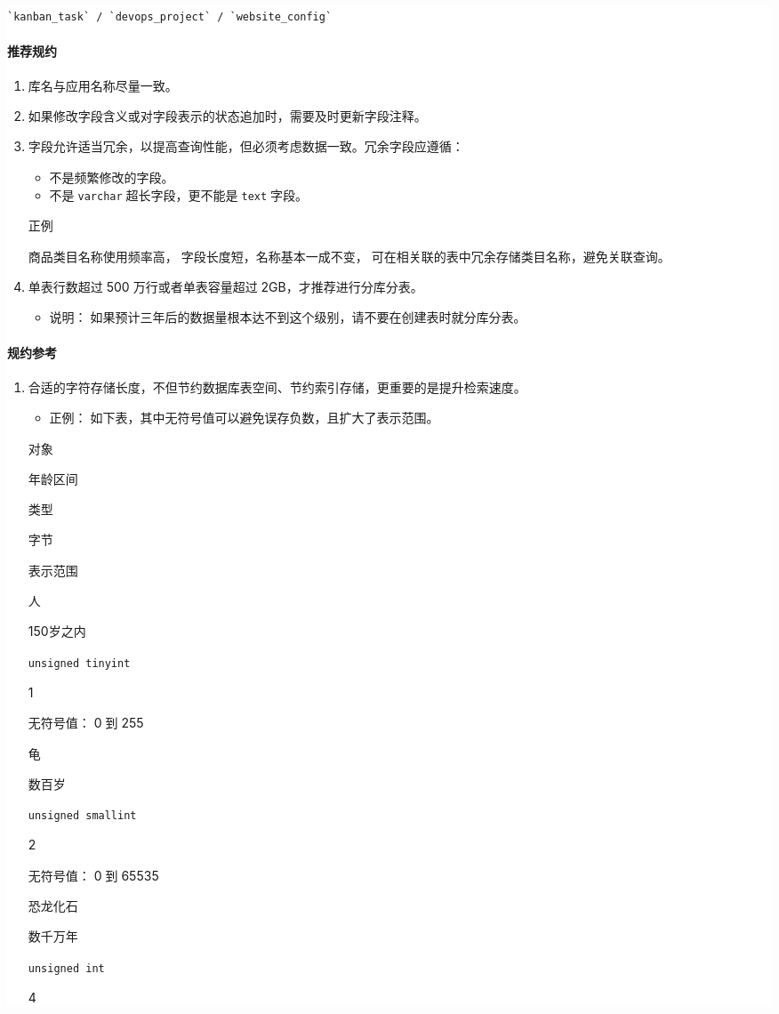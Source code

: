     `kanban_task` / `devops_project` / `website_config`
    

#### 推荐规约

1.  库名与应用名称尽量一致。
2.  如果修改字段含义或对字段表示的状态追加时，需要及时更新字段注释。
3.  字段允许适当冗余，以提高查询性能，但必须考虑数据一致。冗余字段应遵循：
    
    -   不是频繁修改的字段。
    -   不是 `varchar` 超长字段，更不能是 `text` 字段。
    
    正例
    
    商品类目名称使用频率高， 字段长度短，名称基本一成不变， 可在相关联的表中冗余存储类目名称，避免关联查询。
    
4.  单表行数超过 500 万行或者单表容量超过 2GB，才推荐进行分库分表。
    
    -   说明： 如果预计三年后的数据量根本达不到这个级别，请不要在创建表时就分库分表。

#### 规约参考

1.  合适的字符存储长度，不但节约数据库表空间、节约索引存储，更重要的是提升检索速度。
    
    -   正例： 如下表，其中无符号值可以避免误存负数，且扩大了表示范围。
    
    对象
    
    年龄区间
    
    类型
    
    字节
    
    表示范围
    
    人
    
    150岁之内
    
    `unsigned tinyint`
    
    1
    
    无符号值： 0 到 255
    
    龟
    
    数百岁
    
    `unsigned smallint`
    
    2
    
    无符号值： 0 到 65535
    
    恐龙化石
    
    数千万年
    
    `unsigned int`
    
    4
    